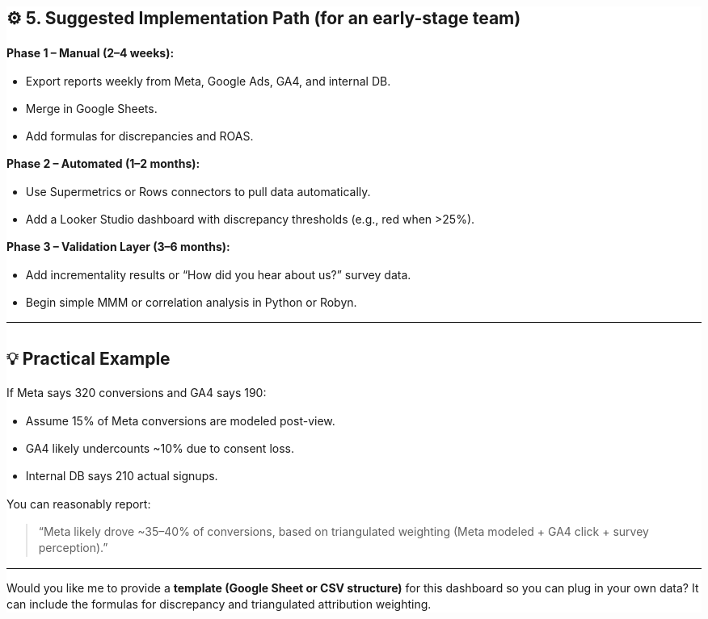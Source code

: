 ## ⚙️ 5. Suggested Implementation Path (for an early-stage team)

**Phase 1 – Manual (2–4 weeks):**

- Export reports weekly from Meta, Google Ads, GA4, and internal DB.
    
- Merge in Google Sheets.
    
- Add formulas for discrepancies and ROAS.
    

**Phase 2 – Automated (1–2 months):**

- Use Supermetrics or Rows connectors to pull data automatically.
    
- Add a Looker Studio dashboard with discrepancy thresholds (e.g., red when >25%).
    

**Phase 3 – Validation Layer (3–6 months):**

- Add incrementality results or “How did you hear about us?” survey data.
    
- Begin simple MMM or correlation analysis in Python or Robyn.
    

---

## 💡 Practical Example

If Meta says 320 conversions and GA4 says 190:

- Assume 15% of Meta conversions are modeled post-view.
    
- GA4 likely undercounts ~10% due to consent loss.
    
- Internal DB says 210 actual signups.
    

You can reasonably report:

> “Meta likely drove ~35–40% of conversions, based on triangulated weighting (Meta modeled + GA4 click + survey perception).”

---

Would you like me to provide a **template (Google Sheet or CSV structure)** for this dashboard so you can plug in your own data? It can include the formulas for discrepancy and triangulated attribution weighting.